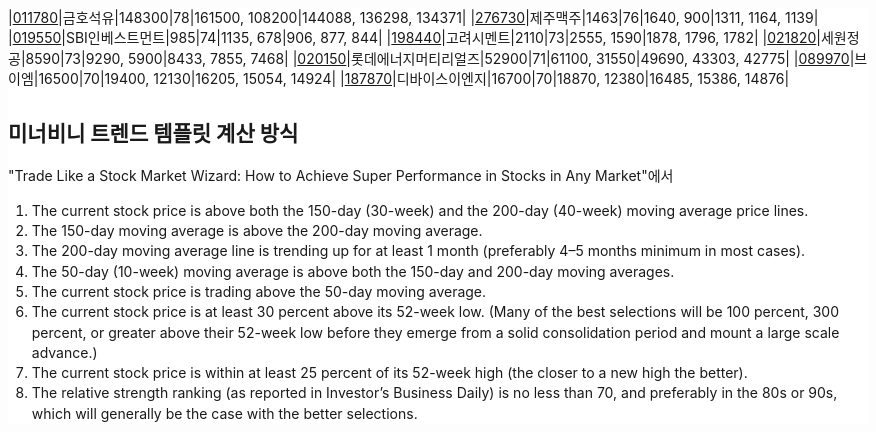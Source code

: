 |[011780](https://finance.daum.net/quotes/A011780)|금호석유|148300|78|161500, 108200|144088, 136298, 134371|
|[276730](https://finance.daum.net/quotes/A276730)|제주맥주|1463|76|1640, 900|1311, 1164, 1139|
|[019550](https://finance.daum.net/quotes/A019550)|SBI인베스트먼트|985|74|1135, 678|906, 877, 844|
|[198440](https://finance.daum.net/quotes/A198440)|고려시멘트|2110|73|2555, 1590|1878, 1796, 1782|
|[021820](https://finance.daum.net/quotes/A021820)|세원정공|8590|73|9290, 5900|8433, 7855, 7468|
|[020150](https://finance.daum.net/quotes/A020150)|롯데에너지머티리얼즈|52900|71|61100, 31550|49690, 43303, 42775|
|[089970](https://finance.daum.net/quotes/A089970)|브이엠|16500|70|19400, 12130|16205, 15054, 14924|
|[187870](https://finance.daum.net/quotes/A187870)|디바이스이엔지|16700|70|18870, 12380|16485, 15386, 14876|

## 미너비니 트렌드 템플릿 계산 방식

"Trade Like a Stock Market Wizard: How to Achieve Super Performance in Stocks in Any Market"에서

 1. The current stock price is above both the 150-day (30-week) and the 200-day (40-week) moving average price lines.
 1. The 150-day moving average is above the 200-day moving average.
 1. The 200-day moving average line is trending up for at least 1 month (preferably 4–5 months minimum in most cases).
 1. The 50-day (10-week) moving average is above both the 150-day and 200-day moving averages.
 1. The current stock price is trading above the 50-day moving average.
 1. The current stock price is at least 30 percent above its 52-week low. (Many of the best selections will be 100 percent, 300 percent, or greater above their 52-week low before they emerge from a solid consolidation period and mount a large scale advance.)
 1. The current stock price is within at least 25 percent of its 52-week high (the closer to a new high the better).
 1. The relative strength ranking (as reported in Investor’s Business Daily) is no less than 70, and preferably in the 80s or 90s, which will generally be the case with the better selections.
